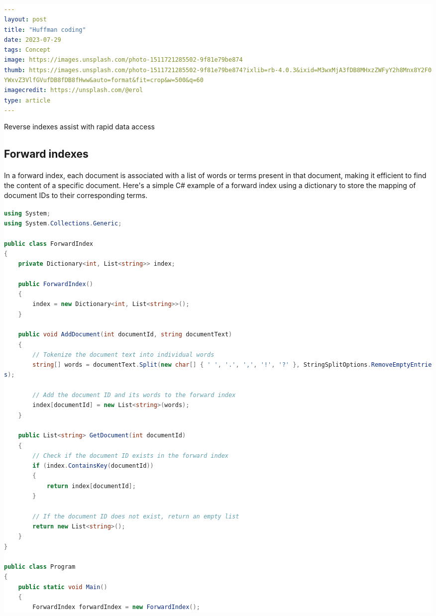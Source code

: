 ```yaml
---
layout: post
title: "Huffman coding"
date: 2023-07-29
tags: Concept
image: https://images.unsplash.com/photo-1511721285502-9f81e79be874
thumb: https://images.unsplash.com/photo-1511721285502-9f81e79be874?ixlib=rb-4.0.3&ixid=M3wxMjA3fDB8MHxzZWFyY2h8Mnx8Y2F0YWxvZ3VlfGVufDB8fDB8fHww&auto=format&fit=crop&w=500&q=60
imagecredit: https://unsplash.com/@erol
type: article
---
```


Reverse indexes assist with rapid data access 

## Forward indexes

In a forward index, each document is associated with a list of words or terms present in that document, making it efficient to find the content of a specific document. Here's a simple C# example of a forward index using a dictionary to store the mapping of document IDs to their corresponding terms.

```cs
using System;
using System.Collections.Generic;

public class ForwardIndex
{
    private Dictionary<int, List<string>> index;

    public ForwardIndex()
    {
        index = new Dictionary<int, List<string>>();
    }

    public void AddDocument(int documentId, string documentText)
    {
        // Tokenize the document text into individual words
        string[] words = documentText.Split(new char[] { ' ', '.', ',', '!', '?' }, StringSplitOptions.RemoveEmptyEntries);

        // Add the document ID and its words to the forward index
        index[documentId] = new List<string>(words);
    }

    public List<string> GetDocument(int documentId)
    {
        // Check if the document ID exists in the forward index
        if (index.ContainsKey(documentId))
        {
            return index[documentId];
        }

        // If the document ID does not exist, return an empty list
        return new List<string>();
    }
}

public class Program
{
    public static void Main()
    {
        ForwardIndex forwardIndex = new ForwardIndex();

```